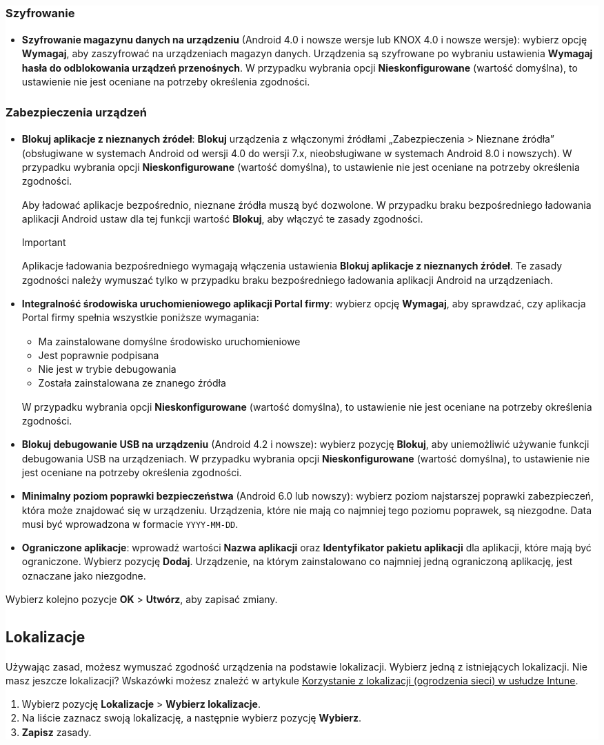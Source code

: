 ### <a name="encryption"></a>Szyfrowanie

- **Szyfrowanie magazynu danych na urządzeniu** (Android 4.0 i nowsze wersje lub KNOX 4.0 i nowsze wersje): wybierz opcję **Wymagaj**, aby zaszyfrować na urządzeniach magazyn danych. Urządzenia są szyfrowane po wybraniu ustawienia **Wymagaj hasła do odblokowania urządzeń przenośnych**. W przypadku wybrania opcji **Nieskonfigurowane** (wartość domyślna), to ustawienie nie jest oceniane na potrzeby określenia zgodności.

### <a name="device-security"></a>Zabezpieczenia urządzeń

- **Blokuj aplikacje z nieznanych źródeł**: **Blokuj** urządzenia z włączonymi źródłami „Zabezpieczenia > Nieznane źródła” (obsługiwane w systemach Android od wersji 4.0 do wersji 7.x, nieobsługiwane w systemach Android 8.0 i nowszych). W przypadku wybrania opcji **Nieskonfigurowane** (wartość domyślna), to ustawienie nie jest oceniane na potrzeby określenia zgodności.

  Aby ładować aplikacje bezpośrednio, nieznane źródła muszą być dozwolone. W przypadku braku bezpośredniego ładowania aplikacji Android ustaw dla tej funkcji wartość **Blokuj**, aby włączyć te zasady zgodności. 

  > [!IMPORTANT]
  > Aplikacje ładowania bezpośredniego wymagają włączenia ustawienia **Blokuj aplikacje z nieznanych źródeł**. Te zasady zgodności należy wymuszać tylko w przypadku braku bezpośredniego ładowania aplikacji Android na urządzeniach.

- **Integralność środowiska uruchomieniowego aplikacji Portal firmy**: wybierz opcję **Wymagaj**, aby sprawdzać, czy aplikacja Portal firmy spełnia wszystkie poniższe wymagania:

  - Ma zainstalowane domyślne środowisko uruchomieniowe
  - Jest poprawnie podpisana
  - Nie jest w trybie debugowania
  - Została zainstalowana ze znanego źródła

  W przypadku wybrania opcji **Nieskonfigurowane** (wartość domyślna), to ustawienie nie jest oceniane na potrzeby określenia zgodności.

- **Blokuj debugowanie USB na urządzeniu** (Android 4.2 i nowsze): wybierz pozycję **Blokuj**, aby uniemożliwić używanie funkcji debugowania USB na urządzeniach. W przypadku wybrania opcji **Nieskonfigurowane** (wartość domyślna), to ustawienie nie jest oceniane na potrzeby określenia zgodności.
- **Minimalny poziom poprawki bezpieczeństwa** (Android 6.0 lub nowszy): wybierz poziom najstarszej poprawki zabezpieczeń, która może znajdować się w urządzeniu. Urządzenia, które nie mają co najmniej tego poziomu poprawek, są niezgodne. Data musi być wprowadzona w formacie `YYYY-MM-DD`.
- **Ograniczone aplikacje**: wprowadź wartości **Nazwa aplikacji** oraz **Identyfikator pakietu aplikacji** dla aplikacji, które mają być ograniczone. Wybierz pozycję **Dodaj**. Urządzenie, na którym zainstalowano co najmniej jedną ograniczoną aplikację, jest oznaczane jako niezgodne.

Wybierz kolejno pozycje **OK** > **Utwórz**, aby zapisać zmiany.

## <a name="locations"></a>Lokalizacje

Używając zasad, możesz wymuszać zgodność urządzenia na podstawie lokalizacji. Wybierz jedną z istniejących lokalizacji. Nie masz jeszcze lokalizacji? Wskazówki możesz znaleźć w artykule [Korzystanie z lokalizacji (ogrodzenia sieci) w usłudze Intune](use-network-locations.md).

1. Wybierz pozycję **Lokalizacje** > **Wybierz lokalizacje**.
2. Na liście zaznacz swoją lokalizację, a następnie wybierz pozycję **Wybierz**.
3. **Zapisz** zasady.
